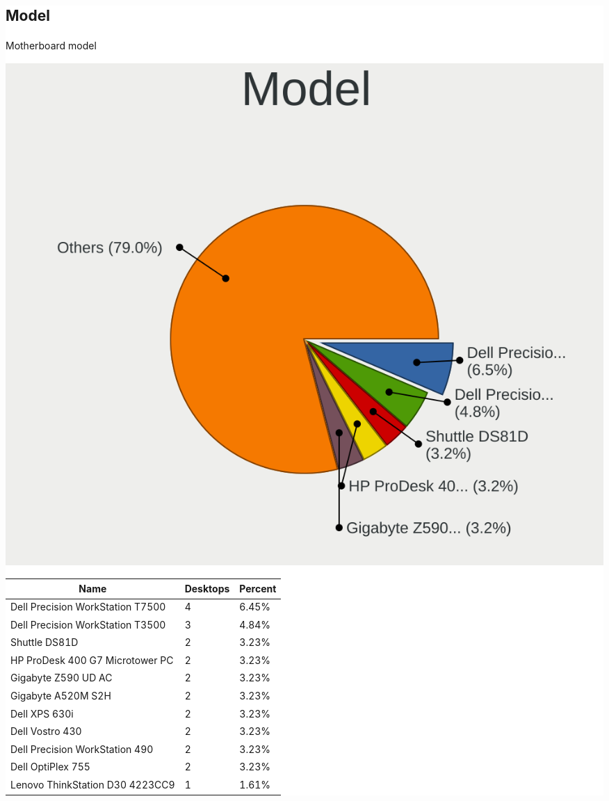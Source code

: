 Model
-----

Motherboard model

![Model](./images/pie_chart/node_model.svg)


| Name                                 | Desktops | Percent |
|--------------------------------------|----------|---------|
| Dell Precision WorkStation T7500     | 4        | 6.45%   |
| Dell Precision WorkStation T3500     | 3        | 4.84%   |
| Shuttle DS81D                        | 2        | 3.23%   |
| HP ProDesk 400 G7 Microtower PC      | 2        | 3.23%   |
| Gigabyte Z590 UD AC                  | 2        | 3.23%   |
| Gigabyte A520M S2H                   | 2        | 3.23%   |
| Dell XPS 630i                        | 2        | 3.23%   |
| Dell Vostro 430                      | 2        | 3.23%   |
| Dell Precision WorkStation 490       | 2        | 3.23%   |
| Dell OptiPlex 755                    | 2        | 3.23%   |
| Lenovo ThinkStation D30 4223CC9      | 1        | 1.61%   |